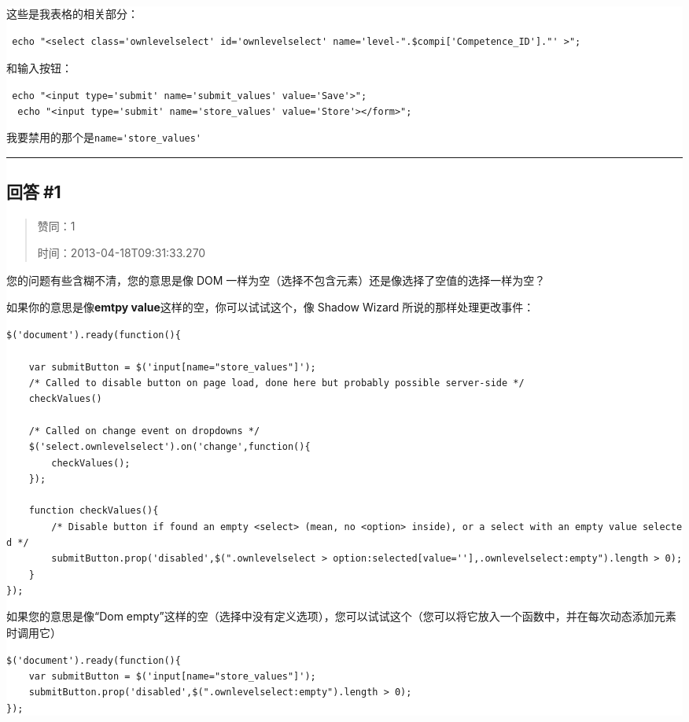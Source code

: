 这些是我表格的相关部分：

```
 echo "<select class='ownlevelselect' id='ownlevelselect' name='level-".$compi['Competence_ID']."' >"; 
```

和输入按钮：

```
 echo "<input type='submit' name='submit_values' value='Save'>";
  echo "<input type='submit' name='store_values' value='Store'></form>"; 
```

我要禁用的那个是`name='store_values'`

* * *

## 回答 #1

> 赞同：1
> 
> 时间：2013-04-18T09:31:33.270

您的问题有些含糊不清，您的意思是像 DOM 一样为空（选择不包含元素）还是像选择了空值的选择一样为空？

如果你的意思是像**emtpy value**这样的空，你可以试试这个，像 Shadow Wizard 所说的那样处理更改事件：

```
$('document').ready(function(){

    var submitButton = $('input[name="store_values"]');
    /* Called to disable button on page load, done here but probably possible server-side */
    checkValues()

    /* Called on change event on dropdowns */       
    $('select.ownlevelselect').on('change',function(){
        checkValues();
    });

    function checkValues(){
        /* Disable button if found an empty <select> (mean, no <option> inside), or a select with an empty value selected */
        submitButton.prop('disabled',$(".ownlevelselect > option:selected[value=''],.ownlevelselect:empty").length > 0);
    }
}); 
```

如果您的意思是像“Dom empty”这样的空（选择中没有定义选项），您可以试试这个（您可以将它放入一个函数中，并在每次动态添加元素时调用它）

```
$('document').ready(function(){
    var submitButton = $('input[name="store_values"]');
    submitButton.prop('disabled',$(".ownlevelselect:empty").length > 0);
}); 
```

